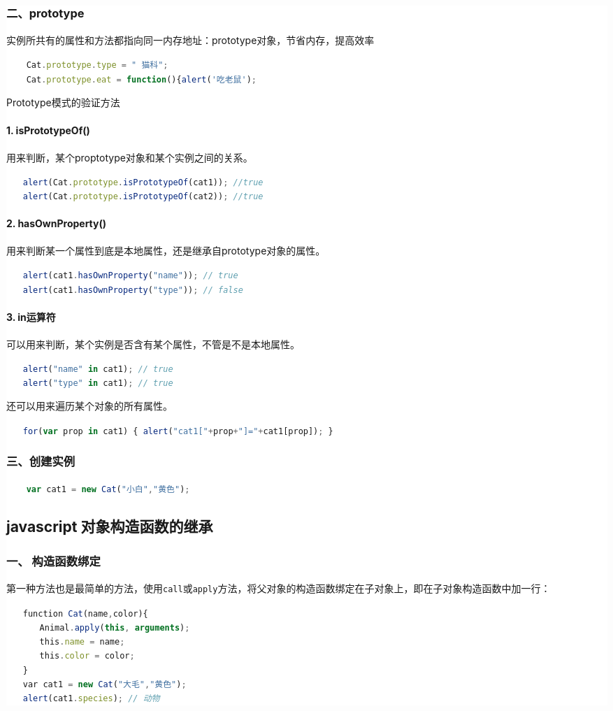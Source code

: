### 二、prototype

实例所共有的属性和方法都指向同一内存地址：prototype对象，节省内存，提高效率

``` javascript
	Cat.prototype.type = " 猫科";
	Cat.prototype.eat = function(){alert('吃老鼠');
```

Prototype模式的验证方法
 
#### 1. isPrototypeOf()

用来判断，某个proptotype对象和某个实例之间的关系。

``` javascript
　　alert(Cat.prototype.isPrototypeOf(cat1)); //true
　　alert(Cat.prototype.isPrototypeOf(cat2)); //true
```

#### 2. hasOwnProperty()

用来判断某一个属性到底是本地属性，还是继承自prototype对象的属性。

``` javascript
　　alert(cat1.hasOwnProperty("name")); // true
　　alert(cat1.hasOwnProperty("type")); // false
```

#### 3. in运算符

可以用来判断，某个实例是否含有某个属性，不管是不是本地属性。

``` javascript
　　alert("name" in cat1); // true
　　alert("type" in cat1); // true
```
还可以用来遍历某个对象的所有属性。

``` javascript
　　for(var prop in cat1) { alert("cat1["+prop+"]="+cat1[prop]); }
```

### 三、创建实例

``` javascript
	var cat1 = new Cat("小白","黄色");
```

## javascript 对象构造函数的继承

### 一、 构造函数绑定

第一种方法也是最简单的方法，使用`call`或`apply`方法，将父对象的构造函数绑定在子对象上，即在子对象构造函数中加一行：

``` javascript
　　function Cat(name,color){
　　　　Animal.apply(this, arguments);
　　　　this.name = name;
　　　　this.color = color;
　　}
　　var cat1 = new Cat("大毛","黄色");
　　alert(cat1.species); // 动物
```
